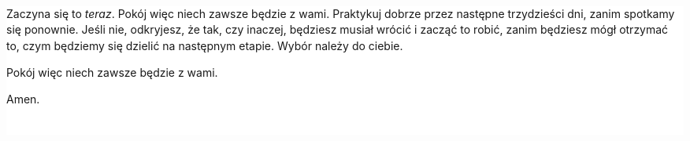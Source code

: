 Zaczyna się to *teraz*. Pokój więc niech zawsze będzie z wami. Praktykuj dobrze przez następne trzydzieści dni, zanim spotkamy się ponownie. Jeśli nie, odkryjesz, że tak, czy inaczej, będziesz musiał wrócić i zacząć to robić, zanim będziesz mógł otrzymać to, czym będziemy się dzielić na następnym etapie. Wybór należy do ciebie.

Pokój więc niech zawsze będzie z wami.

Amen.

&nbsp;